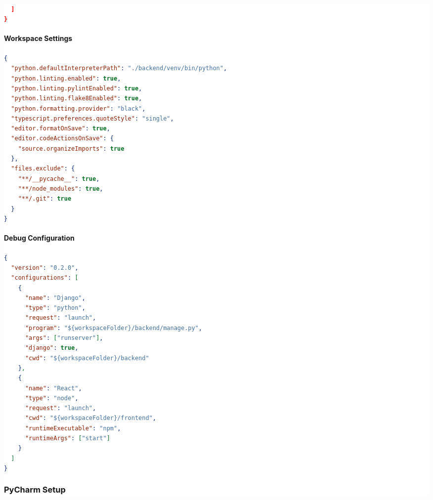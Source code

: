 ```json
  ]
}
```

#### Workspace Settings
```json
{
  "python.defaultInterpreterPath": "./backend/venv/bin/python",
  "python.linting.enabled": true,
  "python.linting.pylintEnabled": true,
  "python.linting.flake8Enabled": true,
  "python.formatting.provider": "black",
  "typescript.preferences.quoteStyle": "single",
  "editor.formatOnSave": true,
  "editor.codeActionsOnSave": {
    "source.organizeImports": true
  },
  "files.exclude": {
    "**/__pycache__": true,
    "**/node_modules": true,
    "**/.git": true
  }
}
```

#### Debug Configuration
```json
{
  "version": "0.2.0",
  "configurations": [
    {
      "name": "Django",
      "type": "python",
      "request": "launch",
      "program": "${workspaceFolder}/backend/manage.py",
      "args": ["runserver"],
      "django": true,
      "cwd": "${workspaceFolder}/backend"
    },
    {
      "name": "React",
      "type": "node",
      "request": "launch",
      "cwd": "${workspaceFolder}/frontend",
      "runtimeExecutable": "npm",
      "runtimeArgs": ["start"]
    }
  ]
}
```

### PyCharm Setup
